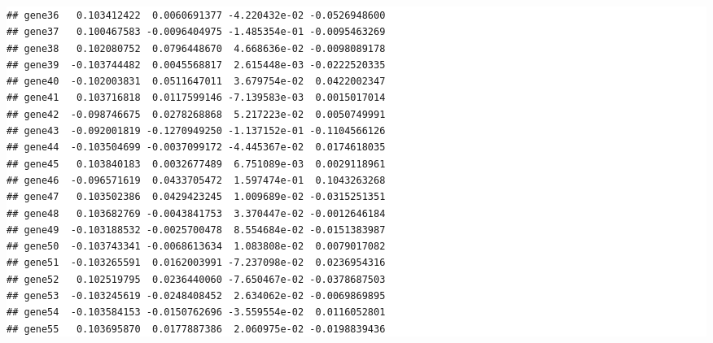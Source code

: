     ## gene36   0.103412422  0.0060691377 -4.220432e-02 -0.0526948600
    ## gene37   0.100467583 -0.0096404975 -1.485354e-01 -0.0095463269
    ## gene38   0.102080752  0.0796448670  4.668636e-02 -0.0098089178
    ## gene39  -0.103744482  0.0045568817  2.615448e-03 -0.0222520335
    ## gene40  -0.102003831  0.0511647011  3.679754e-02  0.0422002347
    ## gene41   0.103716818  0.0117599146 -7.139583e-03  0.0015017014
    ## gene42  -0.098746675  0.0278268868  5.217223e-02  0.0050749991
    ## gene43  -0.092001819 -0.1270949250 -1.137152e-01 -0.1104566126
    ## gene44  -0.103504699 -0.0037099172 -4.445367e-02  0.0174618035
    ## gene45   0.103840183  0.0032677489  6.751089e-03  0.0029118961
    ## gene46  -0.096571619  0.0433705472  1.597474e-01  0.1043263268
    ## gene47   0.103502386  0.0429423245  1.009689e-02 -0.0315251351
    ## gene48   0.103682769 -0.0043841753  3.370447e-02 -0.0012646184
    ## gene49  -0.103188532 -0.0025700478  8.554684e-02 -0.0151383987
    ## gene50  -0.103743341 -0.0068613634  1.083808e-02  0.0079017082
    ## gene51  -0.103265591  0.0162003991 -7.237098e-02  0.0236954316
    ## gene52   0.102519795  0.0236440060 -7.650467e-02 -0.0378687503
    ## gene53  -0.103245619 -0.0248408452  2.634062e-02 -0.0069869895
    ## gene54  -0.103584153 -0.0150762696 -3.559554e-02  0.0116052801
    ## gene55   0.103695870  0.0177887386  2.060975e-02 -0.0198839436